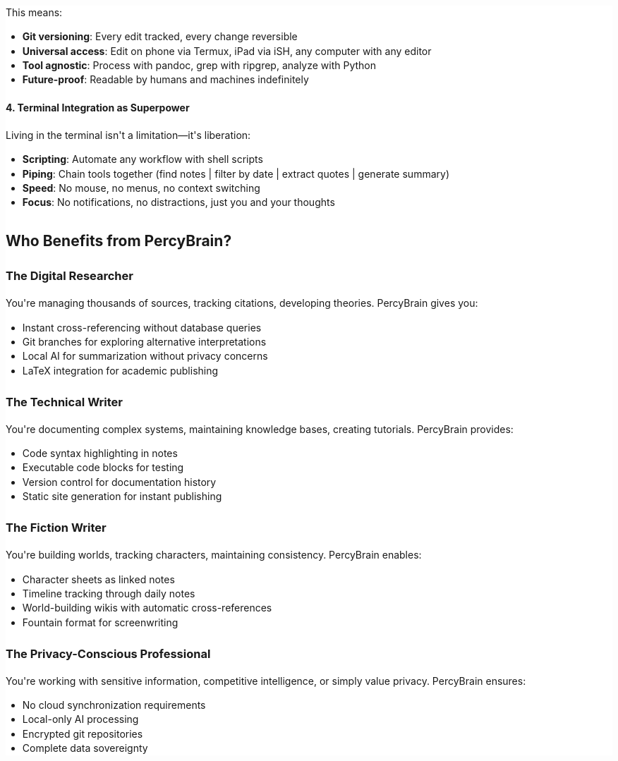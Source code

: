 This means:

- **Git versioning**: Every edit tracked, every change reversible
- **Universal access**: Edit on phone via Termux, iPad via iSH, any computer with any editor
- **Tool agnostic**: Process with pandoc, grep with ripgrep, analyze with Python
- **Future-proof**: Readable by humans and machines indefinitely

#### 4. Terminal Integration as Superpower

Living in the terminal isn't a limitation—it's liberation:

- **Scripting**: Automate any workflow with shell scripts
- **Piping**: Chain tools together (find notes | filter by date | extract quotes | generate summary)
- **Speed**: No mouse, no menus, no context switching
- **Focus**: No notifications, no distractions, just you and your thoughts

## Who Benefits from PercyBrain?

### The Digital Researcher

You're managing thousands of sources, tracking citations, developing theories. PercyBrain gives you:

- Instant cross-referencing without database queries
- Git branches for exploring alternative interpretations
- Local AI for summarization without privacy concerns
- LaTeX integration for academic publishing

### The Technical Writer

You're documenting complex systems, maintaining knowledge bases, creating tutorials. PercyBrain provides:

- Code syntax highlighting in notes
- Executable code blocks for testing
- Version control for documentation history
- Static site generation for instant publishing

### The Fiction Writer

You're building worlds, tracking characters, maintaining consistency. PercyBrain enables:

- Character sheets as linked notes
- Timeline tracking through daily notes
- World-building wikis with automatic cross-references
- Fountain format for screenwriting

### The Privacy-Conscious Professional

You're working with sensitive information, competitive intelligence, or simply value privacy. PercyBrain ensures:

- No cloud synchronization requirements
- Local-only AI processing
- Encrypted git repositories
- Complete data sovereignty
